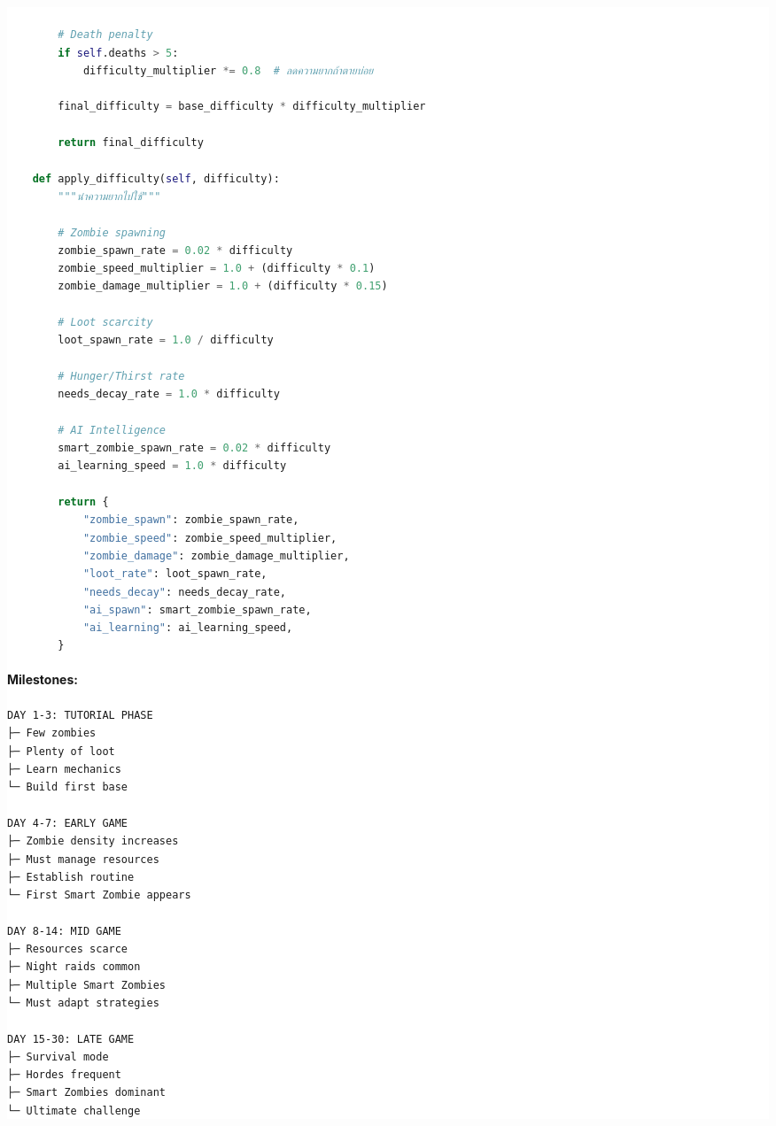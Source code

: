 ```python

        # Death penalty
        if self.deaths > 5:
            difficulty_multiplier *= 0.8  # ลดความยากถ้าตายบ่อย

        final_difficulty = base_difficulty * difficulty_multiplier

        return final_difficulty

    def apply_difficulty(self, difficulty):
        """นำความยากไปใช้"""

        # Zombie spawning
        zombie_spawn_rate = 0.02 * difficulty
        zombie_speed_multiplier = 1.0 + (difficulty * 0.1)
        zombie_damage_multiplier = 1.0 + (difficulty * 0.15)

        # Loot scarcity
        loot_spawn_rate = 1.0 / difficulty

        # Hunger/Thirst rate
        needs_decay_rate = 1.0 * difficulty

        # AI Intelligence
        smart_zombie_spawn_rate = 0.02 * difficulty
        ai_learning_speed = 1.0 * difficulty

        return {
            "zombie_spawn": zombie_spawn_rate,
            "zombie_speed": zombie_speed_multiplier,
            "zombie_damage": zombie_damage_multiplier,
            "loot_rate": loot_spawn_rate,
            "needs_decay": needs_decay_rate,
            "ai_spawn": smart_zombie_spawn_rate,
            "ai_learning": ai_learning_speed,
        }
```

#### **Milestones:**

```
DAY 1-3: TUTORIAL PHASE
├─ Few zombies
├─ Plenty of loot
├─ Learn mechanics
└─ Build first base

DAY 4-7: EARLY GAME
├─ Zombie density increases
├─ Must manage resources
├─ Establish routine
└─ First Smart Zombie appears

DAY 8-14: MID GAME
├─ Resources scarce
├─ Night raids common
├─ Multiple Smart Zombies
└─ Must adapt strategies

DAY 15-30: LATE GAME
├─ Survival mode
├─ Hordes frequent
├─ Smart Zombies dominant
└─ Ultimate challenge
```